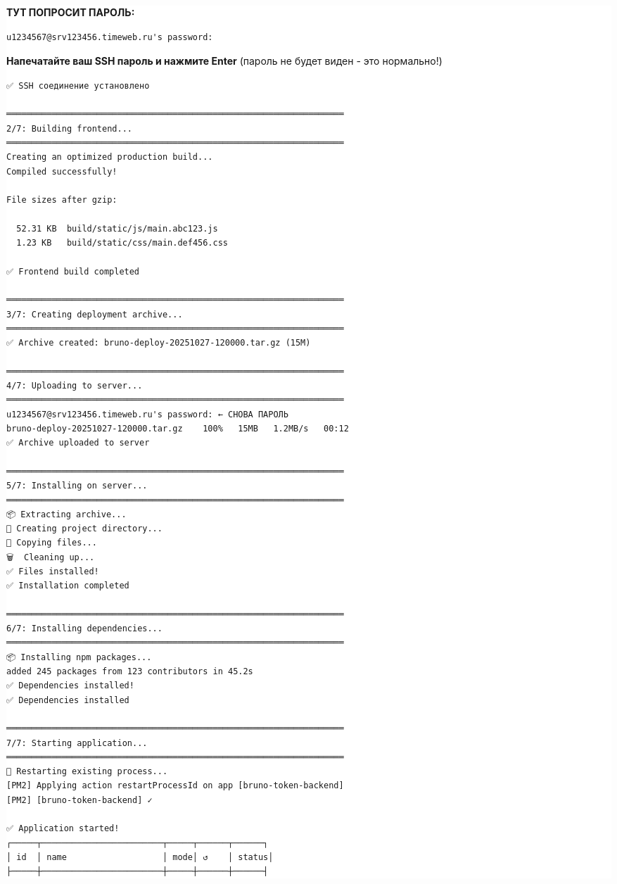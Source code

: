 **ТУТ ПОПРОСИТ ПАРОЛЬ:**
```
u1234567@srv123456.timeweb.ru's password:
```

**Напечатайте ваш SSH пароль и нажмите Enter**
(пароль не будет виден - это нормально!)

```
✅ SSH соединение установлено

═══════════════════════════════════════════════════════════════════
2/7: Building frontend...
═══════════════════════════════════════════════════════════════════
Creating an optimized production build...
Compiled successfully!

File sizes after gzip:

  52.31 KB  build/static/js/main.abc123.js
  1.23 KB   build/static/css/main.def456.css

✅ Frontend build completed

═══════════════════════════════════════════════════════════════════
3/7: Creating deployment archive...
═══════════════════════════════════════════════════════════════════
✅ Archive created: bruno-deploy-20251027-120000.tar.gz (15M)

═══════════════════════════════════════════════════════════════════
4/7: Uploading to server...
═══════════════════════════════════════════════════════════════════
u1234567@srv123456.timeweb.ru's password: ← СНОВА ПАРОЛЬ
bruno-deploy-20251027-120000.tar.gz    100%   15MB   1.2MB/s   00:12
✅ Archive uploaded to server

═══════════════════════════════════════════════════════════════════
5/7: Installing on server...
═══════════════════════════════════════════════════════════════════
📦 Extracting archive...
📁 Creating project directory...
🔄 Copying files...
🗑️  Cleaning up...
✅ Files installed!
✅ Installation completed

═══════════════════════════════════════════════════════════════════
6/7: Installing dependencies...
═══════════════════════════════════════════════════════════════════
📦 Installing npm packages...
added 245 packages from 123 contributors in 45.2s
✅ Dependencies installed!
✅ Dependencies installed

═══════════════════════════════════════════════════════════════════
7/7: Starting application...
═══════════════════════════════════════════════════════════════════
🔄 Restarting existing process...
[PM2] Applying action restartProcessId on app [bruno-token-backend]
[PM2] [bruno-token-backend] ✓

✅ Application started!
┌─────┬────────────────────────┬─────┬──────┬──────┐
│ id  │ name                   │ mode│ ↺    │ status│
├─────┼────────────────────────┼─────┼──────┼──────┤
```